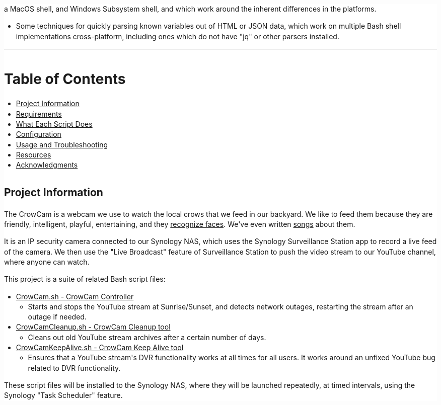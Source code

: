   a MacOS shell, and Windows Subsystem shell, and which work around the
  inherent differences in the platforms.
- Some techniques for quickly parsing known variables out of HTML or JSON data,
  which work on multiple Bash shell implementations cross-platform, including
  ones which do not have "jq" or other parsers installed.

------------------------------------------------------------------------------


Table of Contents
==============================================================================
- [Project Information                                                             ](#project-information)
- [Requirements                                                                    ](#requirements)
- [What Each Script Does                                                           ](#what-each-script-does)
- [Configuration                                                                   ](#configuration)
- [Usage and Troubleshooting                                                       ](#usage-and-troubleshooting)
- [Resources                                                                       ](#resources)
- [Acknowledgments                                                                 ](#acknowledgments)


Project Information
------------------------------------------------------------------------------
The CrowCam is a webcam we use to watch the local crows that we feed in our
backyard. We like to feed them because they are friendly, intelligent, playful,
entertaining, and they [recognize faces](https://youtu.be/0fiAoqwsc9g).
We've even written [songs](https://vixy.dreamwidth.org/794522.html) about them.

It is an IP security camera connected to our Synology NAS, which uses the
Synology Surveillance Station app to record a live feed of the camera. We then
use the "Live Broadcast" feature of Surveillance Station to push the video
stream to our YouTube channel, where anyone can watch.

This project is a suite of related Bash script files:
- [CrowCam.sh - CrowCam Controller                                                 ](#crowcamsh)
  - Starts and stops the YouTube stream at Sunrise/Sunset, and detects network
    outages, restarting the stream after an outage if needed.
- [CrowCamCleanup.sh - CrowCam Cleanup tool                                        ](#crowcamcleanupsh)
  - Cleans out old YouTube stream archives after a certain number of days.
- [CrowCamKeepAlive.sh - CrowCam Keep Alive tool                                   ](#crowcamkeepalivesh)
  - Ensures that a YouTube stream's DVR functionality works at all times
    for all users. It works around an unfixed YouTube bug related to DVR
    functionality.
  
These script files will be installed to the Synology NAS, where they will be
launched repeatedly, at timed intervals, using the Synology "Task Scheduler"
feature.


